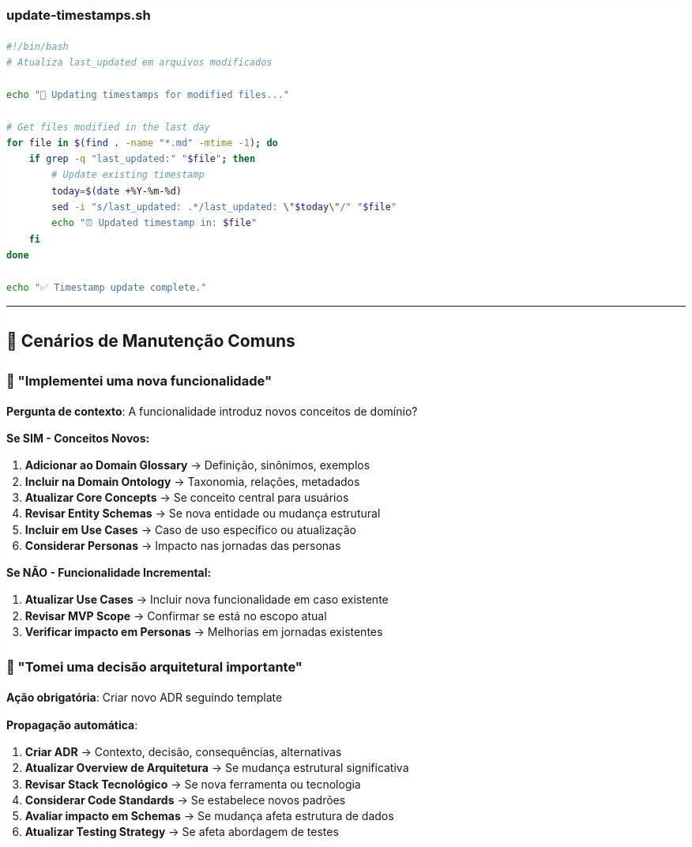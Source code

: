 ### **update-timestamps.sh**
```bash
#!/bin/bash
# Atualiza last_updated em arquivos modificados

echo "📅 Updating timestamps for modified files..."

# Get files modified in the last day
for file in $(find . -name "*.md" -mtime -1); do
    if grep -q "last_updated:" "$file"; then
        # Update existing timestamp
        today=$(date +%Y-%m-%d)
        sed -i "s/last_updated: .*/last_updated: \"$today\"/" "$file"
        echo "⏰ Updated timestamp in: $file"
    fi
done

echo "✅ Timestamp update complete."
```

---

## 🎯 Cenários de Manutenção Comuns

### **🚀 "Implementei uma nova funcionalidade"**

**Pergunta de contexto**: A funcionalidade introduz novos conceitos de domínio?

**Se SIM - Conceitos Novos:**
1. **Adicionar ao Domain Glossary** → Definição, sinônimos, exemplos
2. **Incluir na Domain Ontology** → Taxonomia, relações, metadados
3. **Atualizar Core Concepts** → Se conceito central para usuários
4. **Revisar Entity Schemas** → Se nova entidade ou mudança estrutural
5. **Incluir em Use Cases** → Caso de uso específico ou atualização
6. **Considerar Personas** → Impacto nas jornadas das personas

**Se NÃO - Funcionalidade Incremental:**
1. **Atualizar Use Cases** → Incluir nova funcionalidade em caso existente
2. **Revisar MVP Scope** → Confirmar se está no escopo atual
3. **Verificar impacto em Personas** → Melhorias em jornadas existentes

### **📐 "Tomei uma decisão arquitetural importante"**

**Ação obrigatória**: Criar novo ADR seguindo template

**Propagação automática**:
1. **Criar ADR** → Contexto, decisão, consequências, alternativas
2. **Atualizar Overview de Arquitetura** → Se mudança estrutural significativa
3. **Revisar Stack Tecnológico** → Se nova ferramenta ou tecnologia
4. **Considerar Code Standards** → Se estabelece novos padrões
5. **Avaliar impacto em Schemas** → Se mudança afeta estrutura de dados
6. **Atualizar Testing Strategy** → Se afeta abordagem de testes
